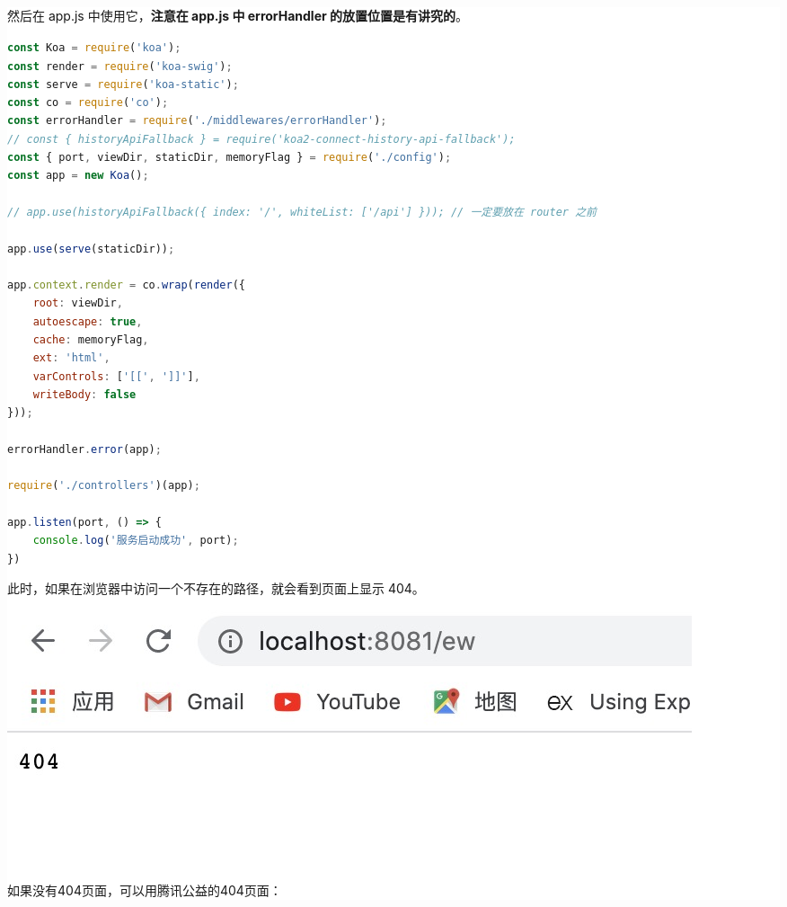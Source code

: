 然后在 app.js 中使用它，**注意在 app.js 中 errorHandler 的放置位置是有讲究的**。

```js
const Koa = require('koa');
const render = require('koa-swig');
const serve = require('koa-static');
const co = require('co');
const errorHandler = require('./middlewares/errorHandler');
// const { historyApiFallback } = require('koa2-connect-history-api-fallback');
const { port, viewDir, staticDir, memoryFlag } = require('./config');
const app = new Koa();

// app.use(historyApiFallback({ index: '/', whiteList: ['/api'] })); // 一定要放在 router 之前

app.use(serve(staticDir));

app.context.render = co.wrap(render({
    root: viewDir,
    autoescape: true,
    cache: memoryFlag,
    ext: 'html',
    varControls: ['[[', ']]'],
    writeBody: false
}));

errorHandler.error(app);

require('./controllers')(app);

app.listen(port, () => {
    console.log('服务启动成功', port);
})
```

此时，如果在浏览器中访问一个不存在的路径，就会看到页面上显示 404。

![nodejsyii](../.vuepress/public/assets/image/nodejs/nodejsyii12.png 'nodejsyii')

如果没有404页面，可以用腾讯公益的404页面：
